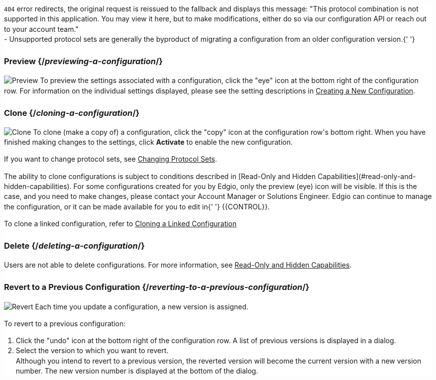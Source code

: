   ```404``` error redirects, the original request is reissued to the fallback
  and displays this message: "This protocol combination is not supported in this
  application. You may view it here, but to make modifications, either do so via
  our configuration API or reach out to your account team." <br /> - Unsupported
  protocol sets are generally the byproduct of migrating a configuration from an
  older configuration version.{' '}
</Callout>

### Preview {/*previewing-a-configuration*/}

<Image
  inline
  src="/images/delivery/control/preview-icon.png"
  alt="Preview"
/> To preview the settings associated with a configuration, click the "eye" icon
at the bottom right of the configuration row. For information on the individual settings
displayed, please see the setting descriptions in [Creating a New Configuration](#creating-a-new-configuration).

### Clone {/*cloning-a-configuration*/}

<Image inline src="/images/delivery/control/clone-icon.png" alt="Clone" /> To clone
(make a copy of) a configuration, click the "copy" icon at the configuration row's
bottom right. When you have finished making changes to the settings, click **Activate**
to enable the new configuration.

If you want to change protocol sets, see [Changing Protocol Sets](/delivery/control/configure/chunked_streaming).

<Callout type="info">
  The ability to clone configurations is subject to conditions described in
  [Read-Only and Hidden Capabilities](#read-only-and-hidden-capabilities).
</Callout>

<Callout type="info">
  For some configurations created for you by Edgio, only the preview (eye) icon
  will be visible. If this is the case, and you need to make changes, please
  contact your Account Manager or Solutions Engineer. Edgio can continue to
  manage the configuration, or it can be made available for you to edit in{' '}
  {{CONTROL}}.
</Callout>

<Tip>To clone a linked configuration, refer to [Cloning a Linked Configuration](#cloning-a-linked-config)</Tip>

### Delete {/*deleting-a-configuration*/}

Users are not able to delete configurations. For more information, see [Read-Only and Hidden Capabilities](#read-only-and-hidden-capabilities).

### Revert to a Previous Configuration {/*reverting-to-a-previous-configuration*/}

<Image inline src="/images/delivery/control/revert-icon.png" alt="Revert" /> Each
time you update a configuration, a new version is assigned.

To revert to a previous configuration:

1. Click the "undo" icon at the bottom right of the configuration row. A list of previous versions is displayed in a dialog.
2. Select the version to which you want to revert. <br /> <Callout type="info">Although you intend to revert to a previous version, the reverted version will become the current version with a new version number. The new version number is displayed at the bottom of the dialog.</Callout>
  ```